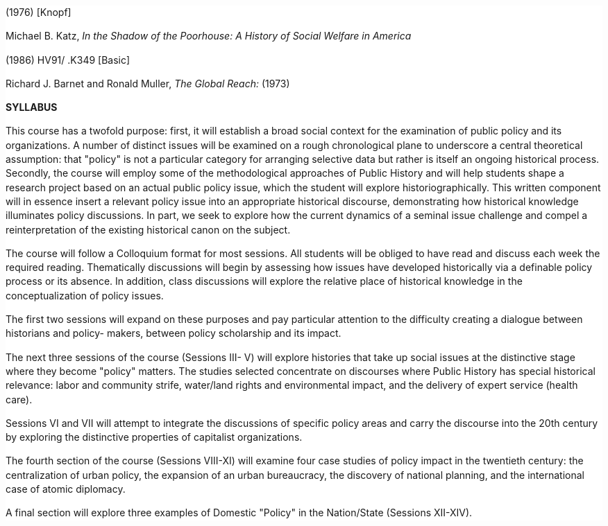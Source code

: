 (1976) [Knopf]

Michael B. Katz, _In the Shadow of the Poorhouse: A History of Social Welfare
in America_

(1986) HV91/ .K349 [Basic]

Richard J. Barnet and Ronald Muller, _The Global Reach:_ (1973)  
    


**SYLLABUS**

This course has a twofold purpose: first, it will establish a broad social
context for the examination of public policy and its organizations. A number
of distinct issues will be examined on a rough chronological plane to
underscore a central theoretical assumption: that "policy" is not a particular
category for arranging selective data but rather is itself an ongoing
historical process. Secondly, the course will employ some of the
methodological approaches of Public History and will help students shape a
research project based on an actual public policy issue, which the student
will explore historiographically. This written component will in essence
insert a relevant policy issue into an appropriate historical discourse,
demonstrating how historical knowledge illuminates policy discussions. In
part, we seek to explore how the current dynamics of a seminal issue challenge
and compel a reinterpretation of the existing historical canon on the subject.

The course will follow a Colloquium format for most sessions. All students
will be obliged to have read and discuss each week the required reading.
Thematically discussions will begin by assessing how issues have developed
historically via a definable policy process or its absence. In addition, class
discussions will explore the relative place of historical knowledge in the
conceptualization of policy issues.

The first two sessions will expand on these purposes and pay particular
attention to the difficulty creating a dialogue between historians and policy-
makers, between policy scholarship and its impact.

The next three sessions of the course (Sessions III- V) will explore histories
that take up social issues at the distinctive stage where they become "policy"
matters. The studies selected concentrate on discourses where Public History
has special historical relevance: labor and community strife, water/land
rights and environmental impact, and the delivery of expert service (health
care).

Sessions VI and VII will attempt to integrate the discussions of specific
policy areas and carry the discourse into the 20th century by exploring the
distinctive properties of capitalist organizations.

The fourth section of the course (Sessions VIII-XI) will examine four case
studies of policy impact in the twentieth century: the centralization of urban
policy, the expansion of an urban bureaucracy, the discovery of national
planning, and the international case of atomic diplomacy.

A final section will explore three examples of Domestic "Policy" in the
Nation/State (Sessions XII-XIV).
